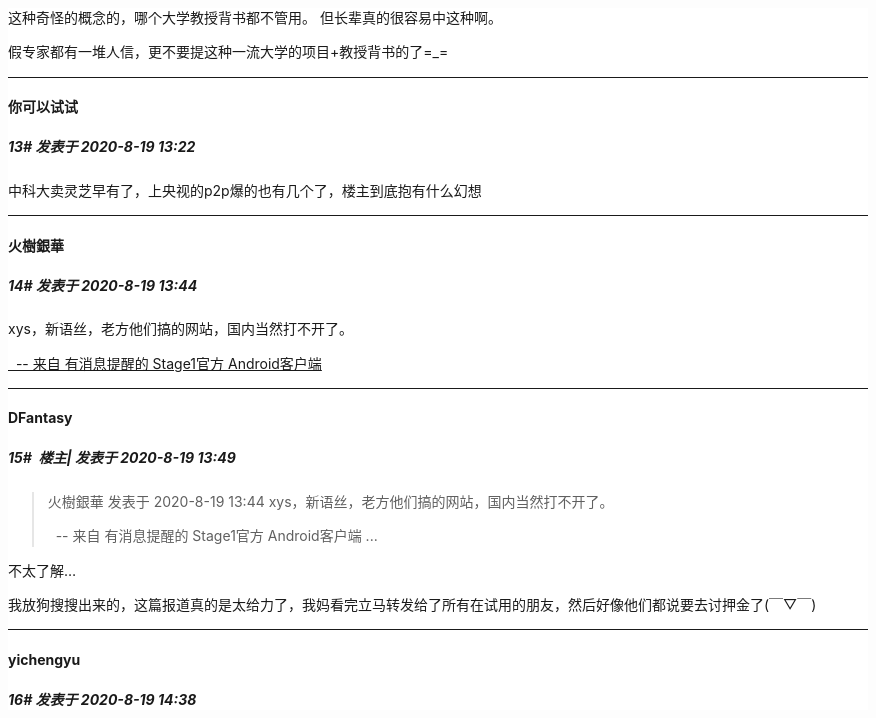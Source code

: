 这种奇怪的概念的，哪个大学教授背书都不管用。</blockquote>
但长辈真的很容易中这种啊。

假专家都有一堆人信，更不要提这种一流大学的项目+教授背书的了=_=







-----

####  你可以试试  
##### 13#       发表于 2020-8-19 13:22




中科大卖灵芝早有了，上央视的p2p爆的也有几个了，楼主到底抱有什么幻想







-----

####  火樹銀華  
##### 14#       发表于 2020-8-19 13:44




xys，新语丝，老方他们搞的网站，国内当然打不开了。

[  -- 来自 有消息提醒的 Stage1官方 Android客户端](https://www.coolapk.com/apk/140634)







-----

####  DFantasy  
##### 15#         楼主| 发表于 2020-8-19 13:49



<blockquote>火樹銀華 发表于 2020-8-19 13:44
xys，新语丝，老方他们搞的网站，国内当然打不开了。


  -- 来自 有消息提醒的 Stage1官方 Android客户端 ...</blockquote>
不太了解…

我放狗搜搜出来的，这篇报道真的是太给力了，我妈看完立马转发给了所有在试用的朋友，然后好像他们都说要去讨押金了(￣▽￣)







-----

####  yichengyu  
##### 16#       发表于 2020-8-19 14:38

